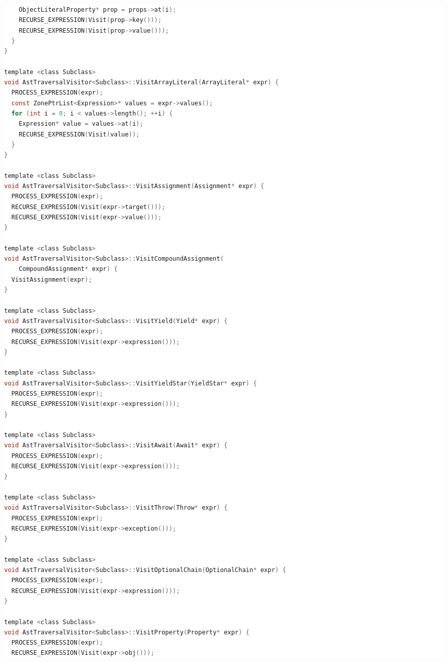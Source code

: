 ```c
    ObjectLiteralProperty* prop = props->at(i);
    RECURSE_EXPRESSION(Visit(prop->key()));
    RECURSE_EXPRESSION(Visit(prop->value()));
  }
}

template <class Subclass>
void AstTraversalVisitor<Subclass>::VisitArrayLiteral(ArrayLiteral* expr) {
  PROCESS_EXPRESSION(expr);
  const ZonePtrList<Expression>* values = expr->values();
  for (int i = 0; i < values->length(); ++i) {
    Expression* value = values->at(i);
    RECURSE_EXPRESSION(Visit(value));
  }
}

template <class Subclass>
void AstTraversalVisitor<Subclass>::VisitAssignment(Assignment* expr) {
  PROCESS_EXPRESSION(expr);
  RECURSE_EXPRESSION(Visit(expr->target()));
  RECURSE_EXPRESSION(Visit(expr->value()));
}

template <class Subclass>
void AstTraversalVisitor<Subclass>::VisitCompoundAssignment(
    CompoundAssignment* expr) {
  VisitAssignment(expr);
}

template <class Subclass>
void AstTraversalVisitor<Subclass>::VisitYield(Yield* expr) {
  PROCESS_EXPRESSION(expr);
  RECURSE_EXPRESSION(Visit(expr->expression()));
}

template <class Subclass>
void AstTraversalVisitor<Subclass>::VisitYieldStar(YieldStar* expr) {
  PROCESS_EXPRESSION(expr);
  RECURSE_EXPRESSION(Visit(expr->expression()));
}

template <class Subclass>
void AstTraversalVisitor<Subclass>::VisitAwait(Await* expr) {
  PROCESS_EXPRESSION(expr);
  RECURSE_EXPRESSION(Visit(expr->expression()));
}

template <class Subclass>
void AstTraversalVisitor<Subclass>::VisitThrow(Throw* expr) {
  PROCESS_EXPRESSION(expr);
  RECURSE_EXPRESSION(Visit(expr->exception()));
}

template <class Subclass>
void AstTraversalVisitor<Subclass>::VisitOptionalChain(OptionalChain* expr) {
  PROCESS_EXPRESSION(expr);
  RECURSE_EXPRESSION(Visit(expr->expression()));
}

template <class Subclass>
void AstTraversalVisitor<Subclass>::VisitProperty(Property* expr) {
  PROCESS_EXPRESSION(expr);
  RECURSE_EXPRESSION(Visit(expr->obj()));
```